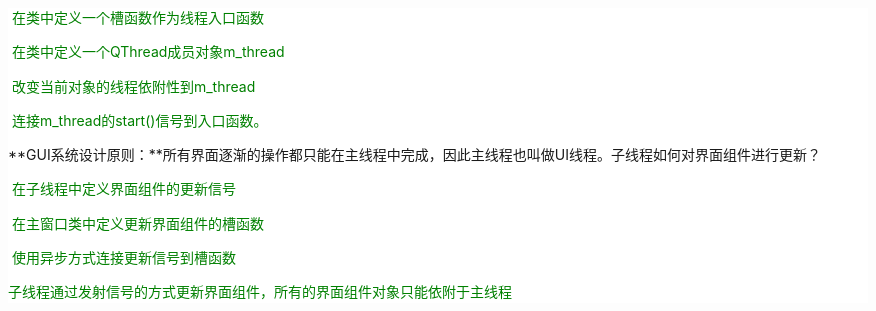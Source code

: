 ​	<font color=#008000>在类中定义一个槽函数作为线程入口函数</font>

​	<font color=#008000>在类中定义一个QThread成员对象m_thread</font>

​	<font color=#008000>改变当前对象的线程依附性到m_thread</font>

​	<font color=#008000>连接m_thread的start()信号到入口函数。</font>



**GUI系统设计原则：**所有界面逐渐的操作都只能在主线程中完成，因此主线程也叫做UI线程。子线程如何对界面组件进行更新？

​	<font color=#008000>在子线程中定义界面组件的更新信号</font>

​	<font color=#008000>在主窗口类中定义更新界面组件的槽函数</font>

​	<font color=#008000>使用异步方式连接更新信号到槽函数</font>

​	<font color=#008000>子线程通过发射信号的方式更新界面组件，所有的界面组件对象只能依附于主线程</font>